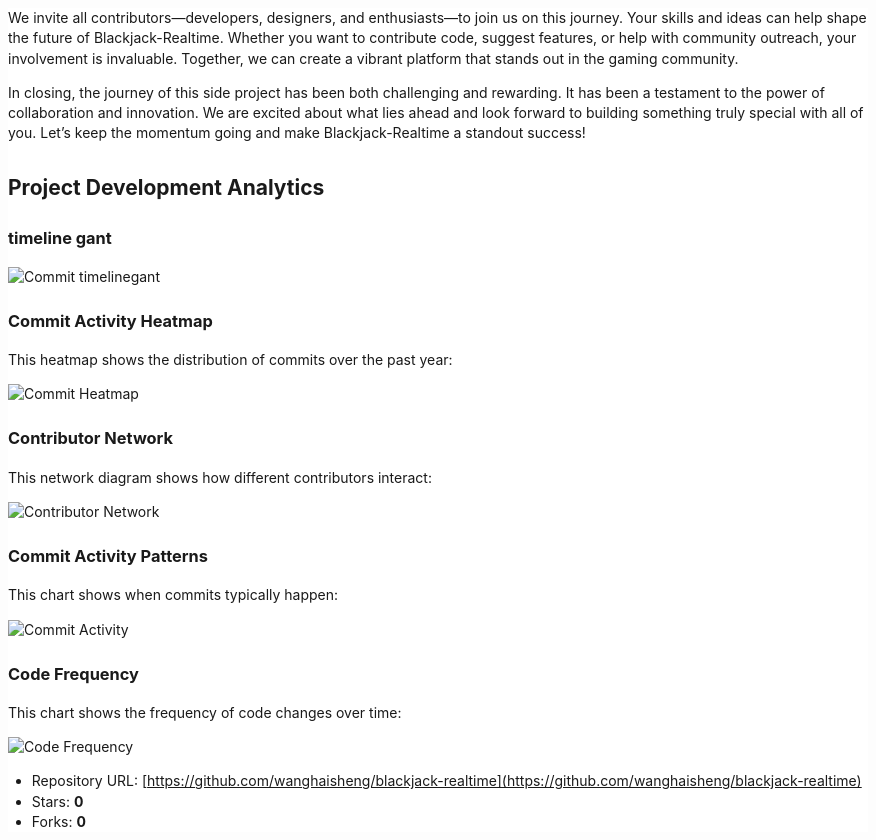 We invite all contributors—developers, designers, and enthusiasts—to join us on this journey. Your skills and ideas can help shape the future of Blackjack-Realtime. Whether you want to contribute code, suggest features, or help with community outreach, your involvement is invaluable. Together, we can create a vibrant platform that stands out in the gaming community.

In closing, the journey of this side project has been both challenging and rewarding. It has been a testament to the power of collaboration and innovation. We are excited about what lies ahead and look forward to building something truly special with all of you. Let’s keep the momentum going and make Blackjack-Realtime a standout success!
## Project Development Analytics
### timeline gant

![Commit timelinegant](https://daily.borninsea.com/assets/blackjack-realtime-timeline_chart.png)


### Commit Activity Heatmap
This heatmap shows the distribution of commits over the past year:

![Commit Heatmap]()

### Contributor Network
This network diagram shows how different contributors interact:

![Contributor Network](https://daily.borninsea.com/assets/blackjack-realtime-contribution_network.png)

### Commit Activity Patterns
This chart shows when commits typically happen:

![Commit Activity](https://daily.borninsea.com/assets/blackjack-realtime-commit_activity.png)

### Code Frequency
This chart shows the frequency of code changes over time:

![Code Frequency](https://daily.borninsea.com/assets/blackjack-realtime-code_frequency.png)



* Repository URL: [https://github.com/wanghaisheng/blackjack-realtime](https://github.com/wanghaisheng/blackjack-realtime)
* Stars: **0**
* Forks: **0**
